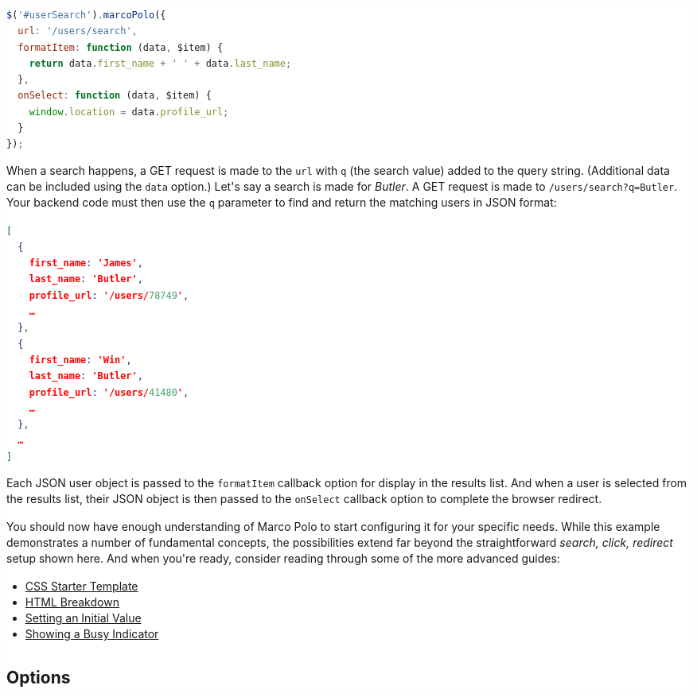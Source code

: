 ```javascript
$('#userSearch').marcoPolo({
  url: '/users/search',
  formatItem: function (data, $item) {
    return data.first_name + ' ' + data.last_name;
  },
  onSelect: function (data, $item) {
    window.location = data.profile_url;
  }
});
```

When a search happens, a GET request is made to the `url` with `q`
(the search value) added to the query string. (Additional data can be included
using the `data` option.) Let's say a search is made for _Butler_. A GET
request is made to `/users/search?q=Butler`. Your backend code must then use
the `q` parameter to find and return the matching users in JSON format:

```json
[
  {
    first_name: 'James',
    last_name: 'Butler',
    profile_url: '/users/78749',
    …
  },
  {
    first_name: 'Win',
    last_name: 'Butler',
    profile_url: '/users/41480',
    …
  },
  …
]
```

Each JSON user object is passed to the `formatItem` callback option for display
in the results list. And when a user is selected from the results list, their
JSON object is then passed to the `onSelect` callback option to complete the
browser redirect.

You should now have enough understanding of Marco Polo to start configuring it
for your specific needs. While this example demonstrates a number of
fundamental concepts, the possibilities extend far beyond the straightforward
_search, click, redirect_ setup shown here. And when you're ready, consider
reading through some of the more advanced guides:

*   [CSS Starter Template](https://github.com/jstayton/jquery-marcopolo/wiki/CSS-Starter-Template)
*   [HTML Breakdown](https://github.com/jstayton/jquery-marcopolo/wiki/HTML-Breakdown)
*   [Setting an Initial Value](https://github.com/jstayton/jquery-marcopolo/wiki/Setting-an-Initial-Value)
*   [Showing a Busy Indicator](https://github.com/jstayton/jquery-marcopolo/wiki/Showing-a-Busy-Indicator)

Options
-------
